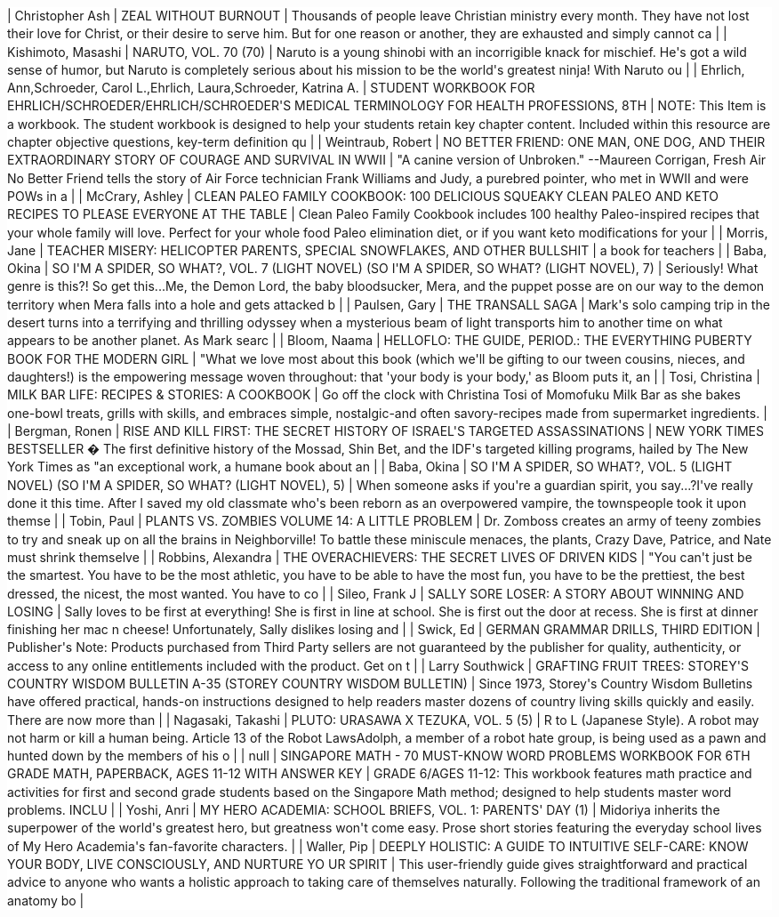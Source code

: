 | Christopher Ash | ZEAL WITHOUT BURNOUT | Thousands of people leave Christian ministry every month. They have not lost their love for Christ, or their desire to serve him. But for one reason or another, they are exhausted and simply cannot ca |
| Kishimoto, Masashi | NARUTO, VOL. 70 (70) | Naruto is a young shinobi with an incorrigible knack for mischief. He's got a wild sense of humor, but Naruto is completely serious about his mission to be the world's greatest ninja!   With Naruto ou |
| Ehrlich, Ann,Schroeder, Carol L.,Ehrlich, Laura,Schroeder, Katrina A. | STUDENT WORKBOOK FOR EHRLICH/SCHROEDER/EHRLICH/SCHROEDER'S MEDICAL TERMINOLOGY FOR HEALTH PROFESSIONS, 8TH | NOTE: This Item is a workbook.  The student workbook is designed to help your students retain key chapter content. Included within this resource are chapter objective questions, key-term definition qu |
| Weintraub, Robert | NO BETTER FRIEND: ONE MAN, ONE DOG, AND THEIR EXTRAORDINARY STORY OF COURAGE AND SURVIVAL IN WWII | "A canine version of Unbroken." --Maureen Corrigan, Fresh Air   No Better Friend tells the story of Air Force technician Frank Williams and Judy, a purebred pointer, who met in WWII and were POWs in a |
| McCrary, Ashley | CLEAN PALEO FAMILY COOKBOOK: 100 DELICIOUS SQUEAKY CLEAN PALEO AND KETO RECIPES TO PLEASE EVERYONE AT THE TABLE | Clean Paleo Family Cookbook includes 100 healthy Paleo-inspired recipes that your whole family will love. Perfect for your whole food Paleo elimination diet, or if you want keto modifications for your |
| Morris, Jane | TEACHER MISERY: HELICOPTER PARENTS, SPECIAL SNOWFLAKES, AND OTHER BULLSHIT | a book for teachers |
| Baba, Okina | SO I'M A SPIDER, SO WHAT?, VOL. 7 (LIGHT NOVEL) (SO I'M A SPIDER, SO WHAT? (LIGHT NOVEL), 7) | Seriously! What genre is this?! So get this...Me, the Demon Lord, the baby bloodsucker, Mera, and the puppet posse are on our way to the demon territory when Mera falls into a hole and gets attacked b |
| Paulsen, Gary | THE TRANSALL SAGA |  Mark's solo camping trip in the desert turns into a terrifying and thrilling odyssey when a mysterious beam of light transports him to another time on what appears to be another planet. As Mark searc |
| Bloom, Naama | HELLOFLO: THE GUIDE, PERIOD.: THE EVERYTHING PUBERTY BOOK FOR THE MODERN GIRL | "What we love most about this book (which we'll be gifting to our tween cousins, nieces, and daughters!) is the empowering message woven throughout: that 'your body is your body,' as Bloom puts it, an |
| Tosi, Christina | MILK BAR LIFE: RECIPES &AMP; STORIES: A COOKBOOK | Go off the clock with Christina Tosi of Momofuku Milk Bar as she bakes one-bowl treats, grills with skills, and embraces simple, nostalgic-and often savory-recipes made from supermarket ingredients.   |
| Bergman, Ronen | RISE AND KILL FIRST: THE SECRET HISTORY OF ISRAEL'S TARGETED ASSASSINATIONS | NEW YORK TIMES BESTSELLER � The first definitive history of the Mossad, Shin Bet, and the IDF's targeted killing programs, hailed by The New York Times as "an exceptional work, a humane book about an  |
| Baba, Okina | SO I'M A SPIDER, SO WHAT?, VOL. 5 (LIGHT NOVEL) (SO I'M A SPIDER, SO WHAT? (LIGHT NOVEL), 5) | When someone asks if you're a guardian spirit, you say...?I've really done it this time. After I saved my old classmate who's been reborn as an overpowered vampire, the townspeople took it upon themse |
| Tobin, Paul | PLANTS VS. ZOMBIES VOLUME 14: A LITTLE PROBLEM | Dr. Zomboss creates an army of teeny zombies to try and sneak up on all the brains in Neighborville!  To battle these miniscule menaces, the plants, Crazy Dave, Patrice, and Nate must shrink themselve |
| Robbins, Alexandra | THE OVERACHIEVERS: THE SECRET LIVES OF DRIVEN KIDS | "You can't just be the smartest. You have to be the most athletic, you have to be able to have the most fun, you have to be the prettiest, the best dressed, the nicest, the most wanted. You have to co |
| Sileo, Frank J | SALLY SORE LOSER: A STORY ABOUT WINNING AND LOSING | Sally loves to be first at everything! She is first in line at school. She is first out the door at recess. She is first at dinner finishing her mac n cheese! Unfortunately, Sally dislikes losing and  |
| Swick, Ed | GERMAN GRAMMAR DRILLS, THIRD EDITION | Publisher's Note: Products purchased from Third Party sellers are not guaranteed by the publisher for quality, authenticity, or access to any online entitlements included with the product.    Get on t |
| Larry Southwick | GRAFTING FRUIT TREES: STOREY'S COUNTRY WISDOM BULLETIN A-35 (STOREY COUNTRY WISDOM BULLETIN) | Since 1973, Storey's Country Wisdom Bulletins have offered practical, hands-on instructions designed to help readers master dozens of country living skills quickly and easily. There are now more than  |
| Nagasaki, Takashi | PLUTO: URASAWA X TEZUKA, VOL. 5 (5) | R to L (Japanese Style). A robot may not harm or kill a human being. Article 13 of the Robot LawsAdolph, a member of a robot hate group, is being used as a pawn and hunted down by the members of his o |
| null | SINGAPORE MATH - 70 MUST-KNOW WORD PROBLEMS WORKBOOK FOR 6TH GRADE MATH, PAPERBACK, AGES 11-12 WITH ANSWER KEY |  GRADE 6/AGES 11-12: This workbook features math practice and activities for first and second grade students based on the Singapore Math method; designed to help students master word problems.   INCLU |
| Yoshi, Anri | MY HERO ACADEMIA: SCHOOL BRIEFS, VOL. 1: PARENTS' DAY (1) | Midoriya inherits the superpower of the world's greatest hero, but greatness won't come easy.  Prose short stories featuring the everyday school lives of My Hero Academia's fan-favorite characters.    |
| Waller, Pip | DEEPLY HOLISTIC: A GUIDE TO INTUITIVE SELF-CARE: KNOW YOUR BODY, LIVE CONSCIOUSLY, AND NURTURE YO UR SPIRIT | This user-friendly guide gives straightforward and practical advice to anyone who wants a holistic approach to taking care of themselves naturally. Following the traditional framework of an anatomy bo |